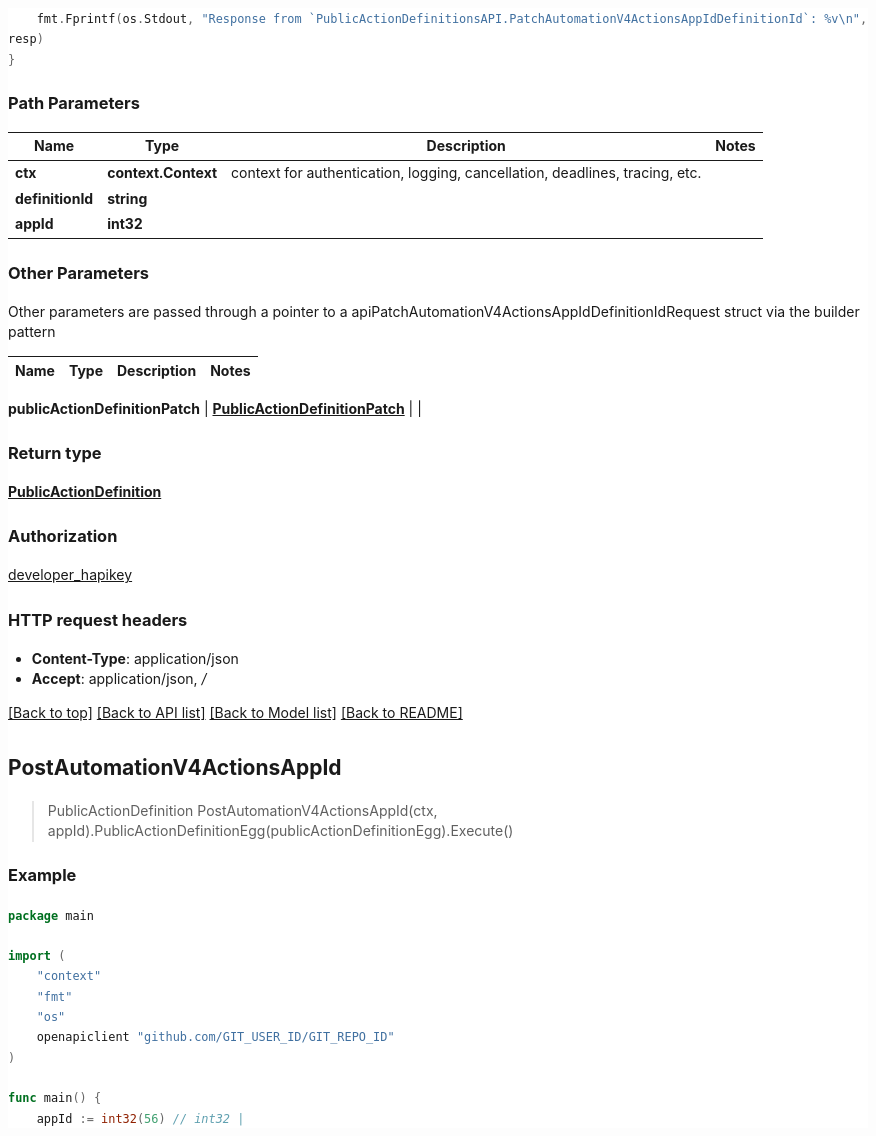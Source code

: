 ```go
	fmt.Fprintf(os.Stdout, "Response from `PublicActionDefinitionsAPI.PatchAutomationV4ActionsAppIdDefinitionId`: %v\n", resp)
}
```

### Path Parameters


Name | Type | Description  | Notes
------------- | ------------- | ------------- | -------------
**ctx** | **context.Context** | context for authentication, logging, cancellation, deadlines, tracing, etc.
**definitionId** | **string** |  | 
**appId** | **int32** |  | 

### Other Parameters

Other parameters are passed through a pointer to a apiPatchAutomationV4ActionsAppIdDefinitionIdRequest struct via the builder pattern


Name | Type | Description  | Notes
------------- | ------------- | ------------- | -------------


 **publicActionDefinitionPatch** | [**PublicActionDefinitionPatch**](PublicActionDefinitionPatch.md) |  | 

### Return type

[**PublicActionDefinition**](PublicActionDefinition.md)

### Authorization

[developer_hapikey](../README.md#developer_hapikey)

### HTTP request headers

- **Content-Type**: application/json
- **Accept**: application/json, */*

[[Back to top]](#) [[Back to API list]](../README.md#documentation-for-api-endpoints)
[[Back to Model list]](../README.md#documentation-for-models)
[[Back to README]](../README.md)


## PostAutomationV4ActionsAppId

> PublicActionDefinition PostAutomationV4ActionsAppId(ctx, appId).PublicActionDefinitionEgg(publicActionDefinitionEgg).Execute()



### Example

```go
package main

import (
	"context"
	"fmt"
	"os"
	openapiclient "github.com/GIT_USER_ID/GIT_REPO_ID"
)

func main() {
	appId := int32(56) // int32 | 
```